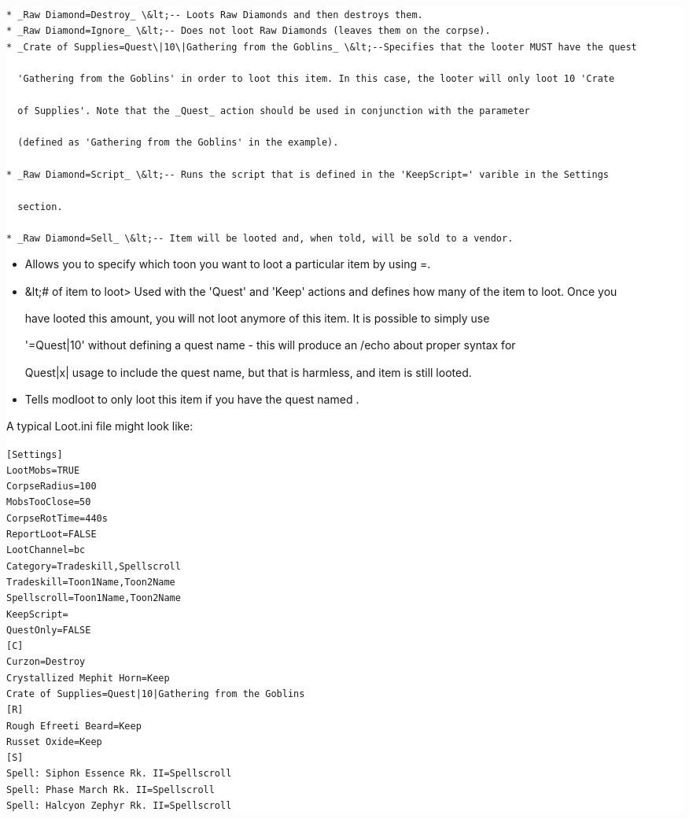     * _Raw Diamond=Destroy_ \&lt;-- Loots Raw Diamonds and then destroys them.
    * _Raw Diamond=Ignore_ \&lt;-- Does not loot Raw Diamonds (leaves them on the corpse).
    * _Crate of Supplies=Quest\|10\|Gathering from the Goblins_ \&lt;--Specifies that the looter MUST have the quest

      'Gathering from the Goblins' in order to loot this item. In this case, the looter will only loot 10 'Crate

      of Supplies'. Note that the _Quest_ action should be used in conjunction with the parameter

      (defined as 'Gathering from the Goblins' in the example).

    * _Raw Diamond=Script_ \&lt;-- Runs the script that is defined in the 'KeepScript=' varible in the Settings

      section.

    * _Raw Diamond=Sell_ \&lt;-- Item will be looted and, when told, will be sold to a vendor.

  * Allows you to specify which toon you want to loot a particular item by using =.
  * \&lt;\# of item to loot&gt; Used with the 'Quest' and 'Keep' actions and defines how many of the item to loot. Once you

    have looted this amount, you will not loot anymore of this item. It is possible to simply use

    '=Quest\|10' without defining a quest name - this will produce an /echo about proper syntax for

    Quest\|x\| usage to include the quest name, but that is harmless, and item is still looted.

  * Tells modloot to only loot this item if you have the quest named .

A typical Loot.ini file might look like:

`[Settings]`  
`LootMobs=TRUE`  
`CorpseRadius=100`  
`MobsTooClose=50`  
`CorpseRotTime=440s`  
`ReportLoot=FALSE`  
`LootChannel=bc`  
`Category=Tradeskill,Spellscroll`  
`Tradeskill=Toon1Name,Toon2Name`  
`Spellscroll=Toon1Name,Toon2Name`  
`KeepScript=`  
`QuestOnly=FALSE`  
`[C]`  
`Curzon=Destroy`  
`Crystallized Mephit Horn=Keep`  
`Crate of Supplies=Quest|10|Gathering from the Goblins`  
`[R]`  
`Rough Efreeti Beard=Keep`  
`Russet Oxide=Keep`  
`[S]`  
`Spell: Siphon Essence Rk. II=Spellscroll`  
`Spell: Phase March Rk. II=Spellscroll`  
`Spell: Halcyon Zephyr Rk. II=Spellscroll`
